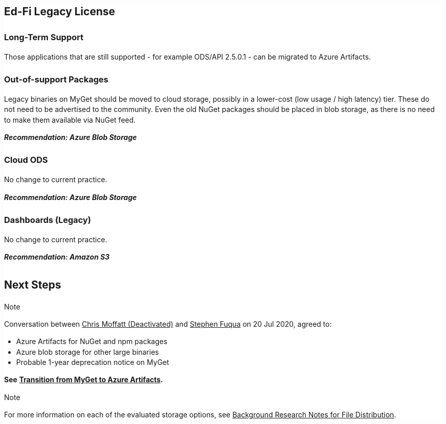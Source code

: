 ## Ed-Fi Legacy License

### Long-Term Support

Those applications that are still supported - for example ODS/API 2.5.0.1 - can
be migrated to Azure Artifacts.

### Out-of-support Packages

Legacy binaries on MyGet should be moved to cloud storage, possibly in a
lower-cost (low usage / high latency) tier. These do not need to be advertised
to the community. Even the old NuGet packages should be placed in blob storage,
as there is no need to make them available via NuGet feed.

**_Recommendation: Azure Blob Storage_**

### Cloud ODS

No change to current practice.

**_Recommendation: Azure Blob Storage_**

### Dashboards (Legacy)

No change to current practice.

**_Recommendation: Amazon S3_**

## Next Steps

> [!NOTE]
> Conversation between [Chris Moffatt
> (Deactivated)](https://edfi.atlassian.net/wiki/people/557058:19debe99-4842-4bab-b285-76589691f7ff?ref=confluence)
> and [Stephen
> Fuqua](https://edfi.atlassian.net/wiki/people/5b7c806bfe42212a79620406?ref=confluence)
> on 20 Jul 2020, agreed to:
>
> - Azure Artifacts for NuGet and npm packages
> - Azure blob storage for other large binaries
> - Probable 1-year deprecation notice on MyGet

**See** **[Transition from MyGet to Azure
Artifacts](../../continuous-integration/distribution-of-binary-packages/transition-from-myget-to-azure-artifacts.md).**

> [!NOTE]
> For more information on each of the evaluated storage options,
> see [Background Research Notes for File
> Distribution](./background-research-notes-for-file-distribution.md).
